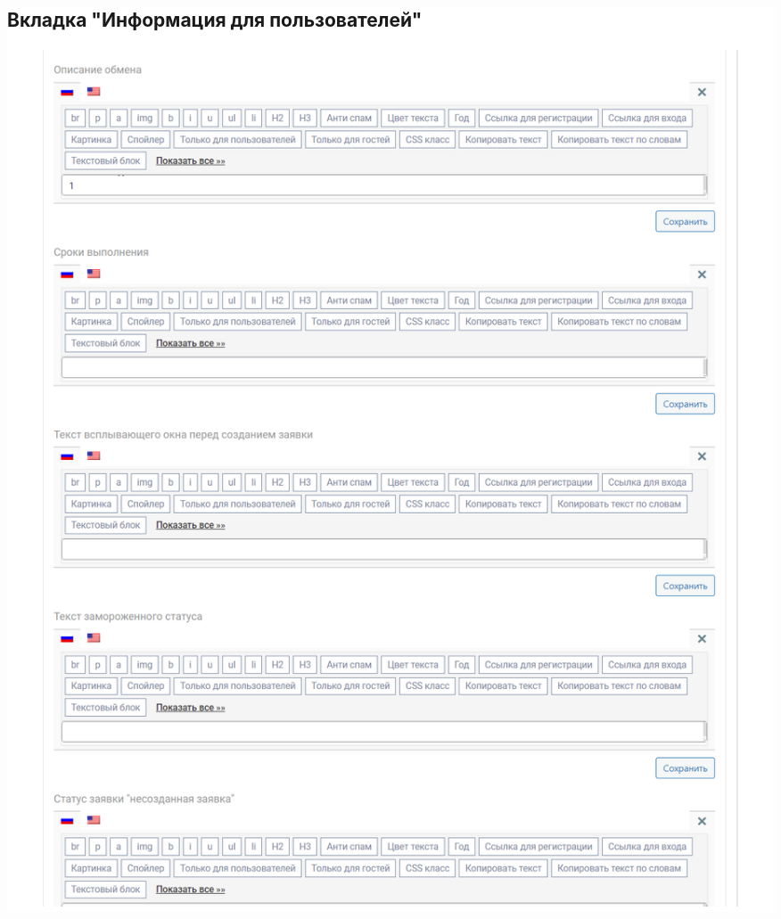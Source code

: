 ## Вкладка "Информация для пользователей"

<figure><img src="../../.gitbook/assets/image (858).png" alt=""><figcaption></figcaption></figure>
